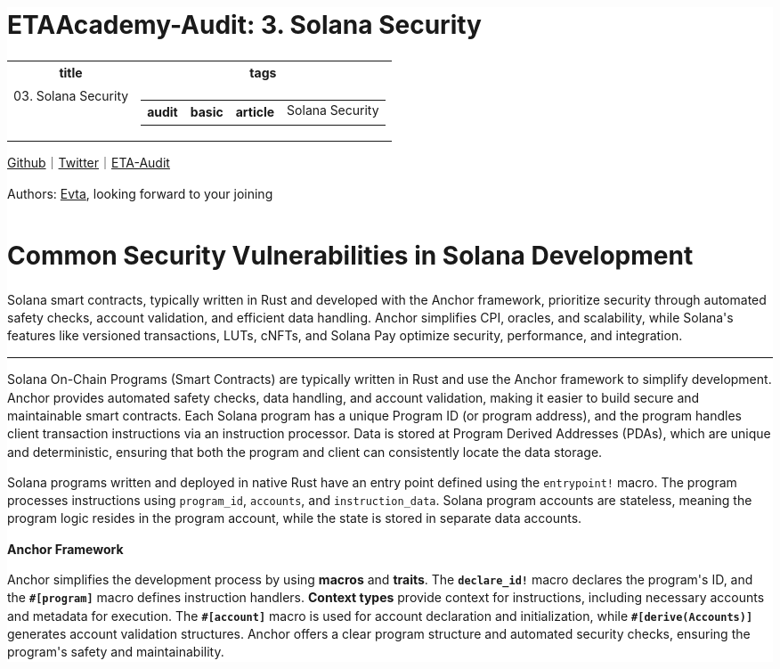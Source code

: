 # ETAAcademy-Audit: 3. Solana Security

<table>
  <tr>
    <th>title</th>
    <th>tags</th>
  </tr>
  <tr>
    <td>03. Solana Security</td>
    <td>
      <table>
        <tr>
          <th>audit</th>
          <th>basic</th>
          <th>article</th>
          <td>Solana Security</td>
        </tr>
      </table>
    </td>
  </tr>
</table>

[Github](https://github.com/ETAAcademy)｜[Twitter](https://twitter.com/ETAAcademy)｜[ETA-Audit](https://github.com/ETAAcademy/ETAAcademy-Audit)

Authors: [Evta](https://twitter.com/pwhattie), looking forward to your joining

# Common Security Vulnerabilities in Solana Development

Solana smart contracts, typically written in Rust and developed with the Anchor framework, prioritize security through automated safety checks, account validation, and efficient data handling. Anchor simplifies CPI, oracles, and scalability, while Solana's features like versioned transactions, LUTs, cNFTs, and Solana Pay optimize security, performance, and integration.

---

Solana On-Chain Programs (Smart Contracts) are typically written in Rust and use the Anchor framework to simplify development. Anchor provides automated safety checks, data handling, and account validation, making it easier to build secure and maintainable smart contracts. Each Solana program has a unique Program ID (or program address), and the program handles client transaction instructions via an instruction processor. Data is stored at Program Derived Addresses (PDAs), which are unique and deterministic, ensuring that both the program and client can consistently locate the data storage.

Solana programs written and deployed in native Rust have an entry point defined using the `entrypoint!` macro. The program processes instructions using `program_id`, `accounts`, and `instruction_data`. Solana program accounts are stateless, meaning the program logic resides in the program account, while the state is stored in separate data accounts.

**Anchor Framework**

Anchor simplifies the development process by using **macros** and **traits**. The **`declare_id!`** macro declares the program's ID, and the **`#[program]`** macro defines instruction handlers. **Context types** provide context for instructions, including necessary accounts and metadata for execution. The **`#[account]`** macro is used for account declaration and initialization, while **`#[derive(Accounts)]`** generates account validation structures. Anchor offers a clear program structure and automated security checks, ensuring the program's safety and maintainability.
